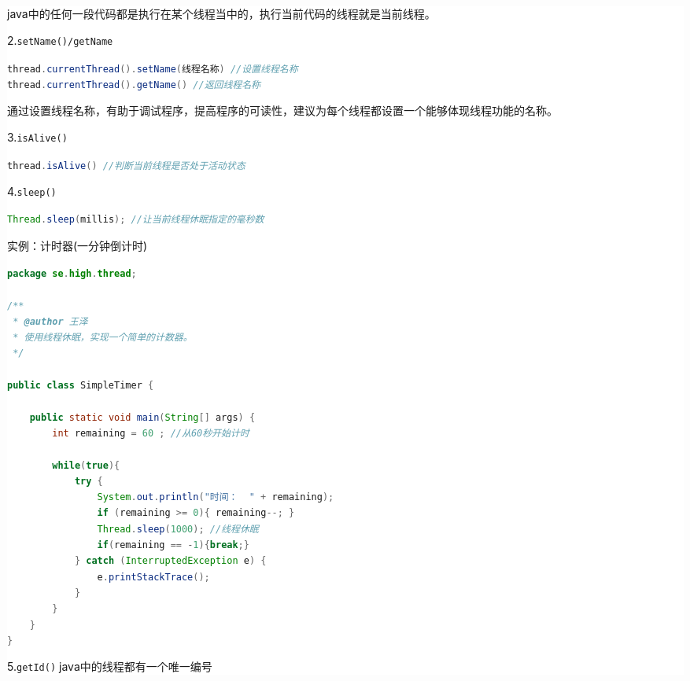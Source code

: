java中的任何一段代码都是执行在某个线程当中的，执行当前代码的线程就是当前线程。



2.`setName()/getName`

```java
thread.currentThread().setName(线程名称) //设置线程名称
thread.currentThread().getName() //返回线程名称
```

通过设置线程名称，有助于调试程序，提高程序的可读性，建议为每个线程都设置一个能够体现线程功能的名称。



3.`isAlive()` 

```java
thread.isAlive() //判断当前线程是否处于活动状态
```

4.`sleep()` 

```java
Thread.sleep(millis); //让当前线程休眠指定的毫秒数
```

实例：计时器(一分钟倒计时)

```java
package se.high.thread;

/**
 * @author 王泽
 * 使用线程休眠，实现一个简单的计数器。
 */

public class SimpleTimer {

    public static void main(String[] args) {
        int remaining = 60 ; //从60秒开始计时

        while(true){
            try {
                System.out.println("时间：  " + remaining);
                if (remaining >= 0){ remaining--; }
                Thread.sleep(1000); //线程休眠
                if(remaining == -1){break;}
            } catch (InterruptedException e) {
                e.printStackTrace();
            }
        }
    }
}

```

5.`getId()` java中的线程都有一个唯一编号

